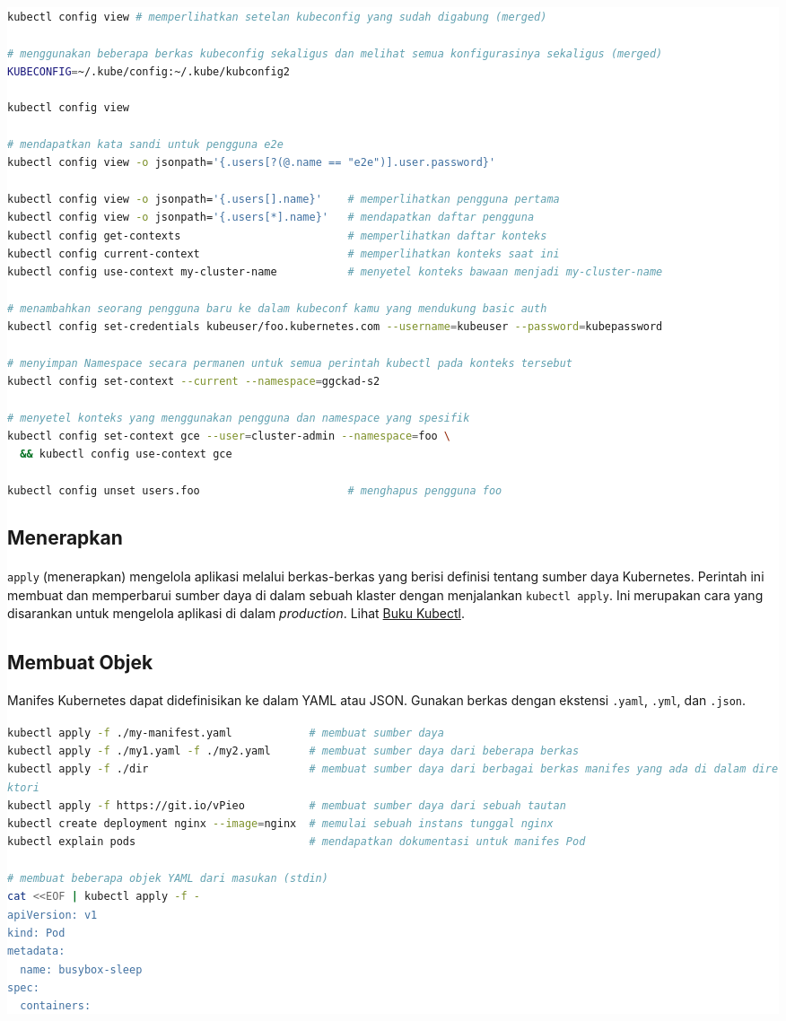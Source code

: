 ```bash
kubectl config view # memperlihatkan setelan kubeconfig yang sudah digabung (merged)

# menggunakan beberapa berkas kubeconfig sekaligus dan melihat semua konfigurasinya sekaligus (merged)
KUBECONFIG=~/.kube/config:~/.kube/kubconfig2 

kubectl config view

# mendapatkan kata sandi untuk pengguna e2e
kubectl config view -o jsonpath='{.users[?(@.name == "e2e")].user.password}'

kubectl config view -o jsonpath='{.users[].name}'    # memperlihatkan pengguna pertama
kubectl config view -o jsonpath='{.users[*].name}'   # mendapatkan daftar pengguna
kubectl config get-contexts                          # memperlihatkan daftar konteks
kubectl config current-context                       # memperlihatkan konteks saat ini
kubectl config use-context my-cluster-name           # menyetel konteks bawaan menjadi my-cluster-name

# menambahkan seorang pengguna baru ke dalam kubeconf kamu yang mendukung basic auth
kubectl config set-credentials kubeuser/foo.kubernetes.com --username=kubeuser --password=kubepassword

# menyimpan Namespace secara permanen untuk semua perintah kubectl pada konteks tersebut
kubectl config set-context --current --namespace=ggckad-s2

# menyetel konteks yang menggunakan pengguna dan namespace yang spesifik
kubectl config set-context gce --user=cluster-admin --namespace=foo \
  && kubectl config use-context gce
 
kubectl config unset users.foo                       # menghapus pengguna foo
```

## Menerapkan

`apply` (menerapkan) mengelola aplikasi melalui berkas-berkas yang berisi definisi tentang sumber daya Kubernetes. Perintah ini membuat dan memperbarui
sumber daya di dalam sebuah klaster dengan menjalankan `kubectl apply`. Ini merupakan cara yang disarankan untuk mengelola aplikasi di dalam _production_.
Lihat [Buku Kubectl](https://kubectl.docs.kubernetes.io).

## Membuat Objek

Manifes Kubernetes dapat didefinisikan ke dalam YAML atau JSON. Gunakan berkas dengan ekstensi `.yaml`,
`.yml`, dan `.json`.

```bash
kubectl apply -f ./my-manifest.yaml            # membuat sumber daya
kubectl apply -f ./my1.yaml -f ./my2.yaml      # membuat sumber daya dari beberapa berkas
kubectl apply -f ./dir                         # membuat sumber daya dari berbagai berkas manifes yang ada di dalam direktori
kubectl apply -f https://git.io/vPieo          # membuat sumber daya dari sebuah tautan
kubectl create deployment nginx --image=nginx  # memulai sebuah instans tunggal nginx
kubectl explain pods                           # mendapatkan dokumentasi untuk manifes Pod

# membuat beberapa objek YAML dari masukan (stdin)
cat <<EOF | kubectl apply -f -
apiVersion: v1
kind: Pod
metadata:
  name: busybox-sleep
spec:
  containers:
```